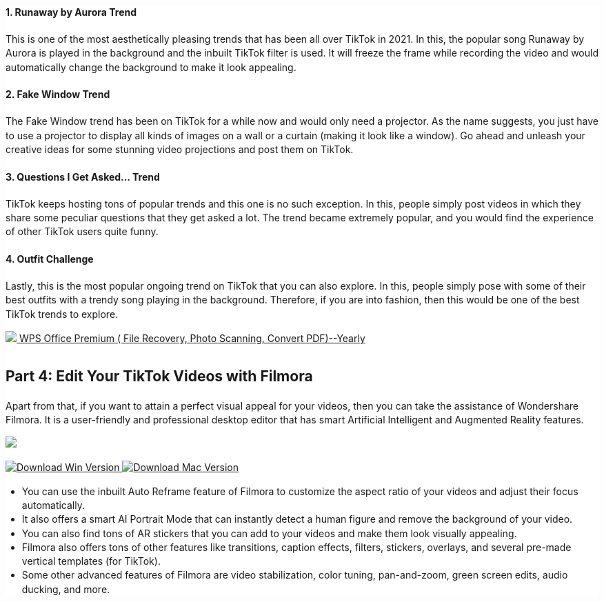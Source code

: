 #### 1\. Runaway by Aurora Trend

This is one of the most aesthetically pleasing trends that has been all over TikTok in 2021\. In this, the popular song Runaway by Aurora is played in the background and the inbuilt TikTok filter is used. It will freeze the frame while recording the video and would automatically change the background to make it look appealing.

#### 2\. Fake Window Trend

The Fake Window trend has been on TikTok for a while now and would only need a projector. As the name suggests, you just have to use a projector to display all kinds of images on a wall or a curtain (making it look like a window). Go ahead and unleash your creative ideas for some stunning video projections and post them on TikTok.

#### 3\. Questions I Get Asked… Trend

TikTok keeps hosting tons of popular trends and this one is no such exception. In this, people simply post videos in which they share some peculiar questions that they get asked a lot. The trend became extremely popular, and you would find the experience of other TikTok users quite funny.

#### 4\. Outfit Challenge

Lastly, this is the most popular ongoing trend on TikTok that you can also explore. In this, people simply pose with some of their best outfits with a trendy song playing in the background. Therefore, if you are into fashion, then this would be one of the best TikTok trends to explore.


<a href="https://secure.2checkout.com/order/checkout.php?PRODS=38729081&QTY=1&AFFILIATE=108875&CART=1"><img src="https://website-prod.cache.wpscdn.com/img/wps-office-pdf-editor-1x.890dbda.png" border="0">
WPS Office Premium ( File Recovery, Photo Scanning, Convert PDF)--Yearly</a>

## Part 4: Edit Your TikTok Videos with Filmora

Apart from that, if you want to attain a perfect visual appeal for your videos, then you can take the assistance of Wondershare Filmora. It is a user-friendly and professional desktop editor that has smart Artificial Intelligent and Augmented Reality features.


<a href="https://secure.2checkout.com/order/checkout.php?PRODS=4620778&QTY=1&AFFILIATE=108875&CART=1"><img src="https://secure.avangate.com/images/merchant/07dd4d5a72f5740ef0f035f201951476/728__90banner.jpg" border="0"></a>

[![Download Win Version](https://images.wondershare.com/filmora/guide/download-btn-win.jpg) ](https://tools.techidaily.com/wondershare/filmora/download/) [![Download Mac Version](https://images.wondershare.com/filmora/guide/download-btn-mac.jpg) ](https://tools.techidaily.com/wondershare/filmora/download/)

* You can use the inbuilt Auto Reframe feature of Filmora to customize the aspect ratio of your videos and adjust their focus automatically.
* It also offers a smart AI Portrait Mode that can instantly detect a human figure and remove the background of your video.
* You can also find tons of AR stickers that you can add to your videos and make them look visually appealing.
* Filmora also offers tons of other features like transitions, caption effects, filters, stickers, overlays, and several pre-made vertical templates (for TikTok).
* Some other advanced features of Filmora are video stabilization, color tuning, pan-and-zoom, green screen edits, audio ducking, and more.
